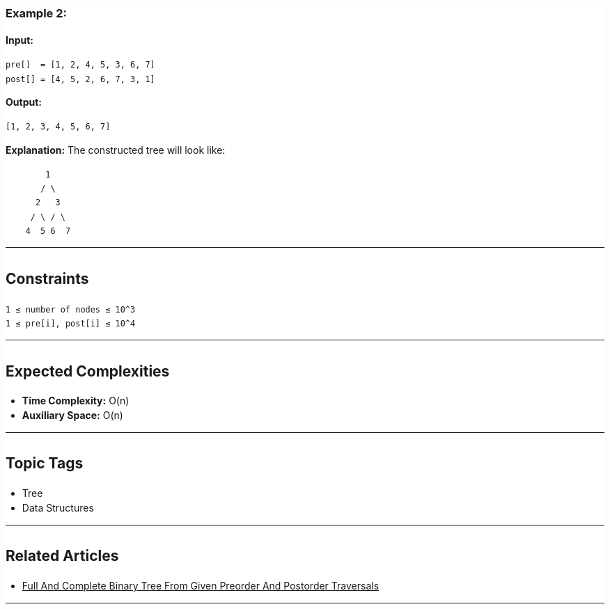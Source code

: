 
### Example 2:

**Input:**

```
pre[]  = [1, 2, 4, 5, 3, 6, 7]
post[] = [4, 5, 2, 6, 7, 3, 1]
```

**Output:**

```
[1, 2, 3, 4, 5, 6, 7]
```

**Explanation:**
The constructed tree will look like:

```
        1
       / \
      2   3
     / \ / \
    4  5 6  7
```

---

## Constraints

```
1 ≤ number of nodes ≤ 10^3
1 ≤ pre[i], post[i] ≤ 10^4
```

---

## Expected Complexities

* **Time Complexity:** O(n)
* **Auxiliary Space:** O(n)

---

## Topic Tags

* Tree
* Data Structures

---

## Related Articles

* [Full And Complete Binary Tree From Given Preorder And Postorder Traversals](https://www.geeksforgeeks.org/full-and-complete-binary-tree-from-given-preorder-and-postorder-traversals/)

---